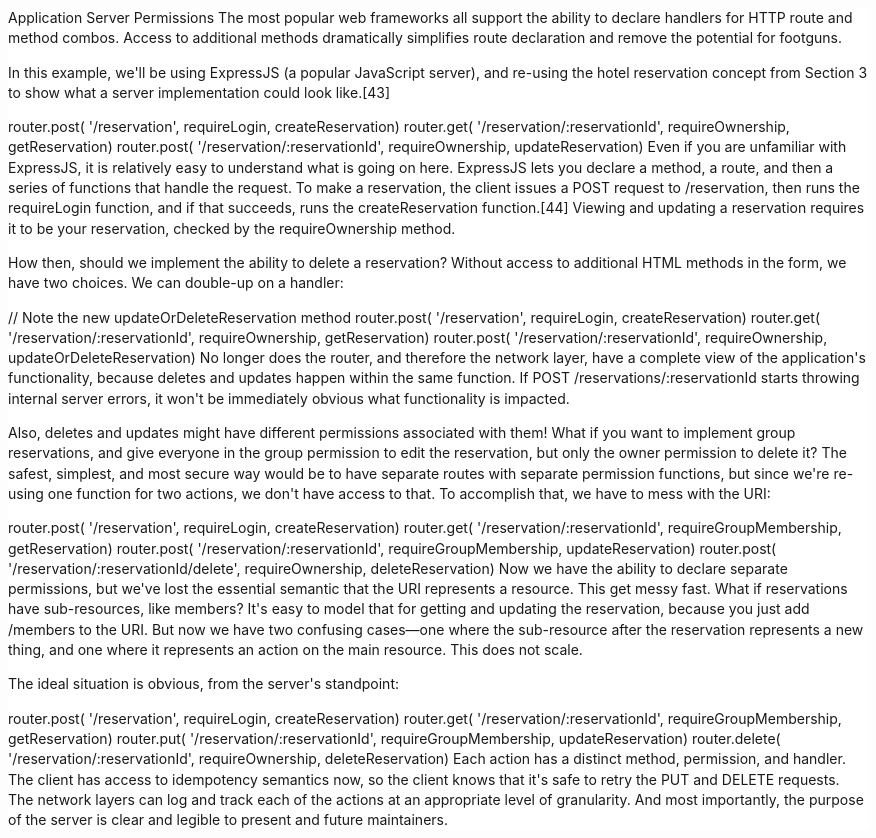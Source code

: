 Application Server Permissions
The most popular web frameworks all support the ability to declare handlers for HTTP route and method combos. Access to additional methods dramatically simplifies route declaration and remove the potential for footguns.

In this example, we'll be using ExpressJS (a popular JavaScript server), and re-using the hotel reservation concept from Section 3 to show what a server implementation could look like.[43]

router.post(   '/reservation',                   requireLogin,     createReservation)
router.get(    '/reservation/:reservationId',    requireOwnership, getReservation)
router.post(   '/reservation/:reservationId',    requireOwnership, updateReservation)
Even if you are unfamiliar with ExpressJS, it is relatively easy to understand what is going on here. ExpressJS lets you declare a method, a route, and then a series of functions that handle the request. To make a reservation, the client issues a POST request to /reservation, then runs the requireLogin function, and if that succeeds, runs the createReservation function.[44] Viewing and updating a reservation requires it to be your reservation, checked by the requireOwnership method.

How then, should we implement the ability to delete a reservation? Without access to additional HTML methods in the form, we have two choices. We can double-up on a handler:

// Note the new updateOrDeleteReservation method
router.post(   '/reservation',                   requireLogin,     createReservation)
router.get(    '/reservation/:reservationId',    requireOwnership, getReservation)
router.post(   '/reservation/:reservationId',    requireOwnership, updateOrDeleteReservation)
No longer does the router, and therefore the network layer, have a complete view of the application's functionality, because deletes and updates happen within the same function. If POST /reservations/:reservationId starts throwing internal server errors, it won't be immediately obvious what functionality is impacted.

Also, deletes and updates might have different permissions associated with them! What if you want to implement group reservations, and give everyone in the group permission to edit the reservation, but only the owner permission to delete it? The safest, simplest, and most secure way would be to have separate routes with separate permission functions, but since we're re-using one function for two actions, we don't have access to that. To accomplish that, we have to mess with the URI:

router.post(   '/reservation',                        requireLogin,             createReservation)
router.get(    '/reservation/:reservationId',         requireGroupMembership,   getReservation)
router.post(   '/reservation/:reservationId',         requireGroupMembership,   updateReservation)
router.post(   '/reservation/:reservationId/delete',  requireOwnership,         deleteReservation)
Now we have the ability to declare separate permissions, but we've lost the essential semantic that the URI represents a resource. This get messy fast. What if reservations have sub-resources, like members? It's easy to model that for getting and updating the reservation, because you just add /members to the URI. But now we have two confusing cases—one where the sub-resource after the reservation represents a new thing, and one where it represents an action on the main resource. This does not scale.

The ideal situation is obvious, from the server's standpoint:

router.post(   '/reservation',                        requireLogin,             createReservation)
router.get(    '/reservation/:reservationId',         requireGroupMembership,   getReservation)
router.put(    '/reservation/:reservationId',         requireGroupMembership,   updateReservation)
router.delete( '/reservation/:reservationId',         requireOwnership,         deleteReservation)
Each action has a distinct method, permission, and handler. The client has access to idempotency semantics now, so the client knows that it's safe to retry the PUT and DELETE requests. The network layers can log and track each of the actions at an appropriate level of granularity. And most importantly, the purpose of the server is clear and legible to present and future maintainers.
